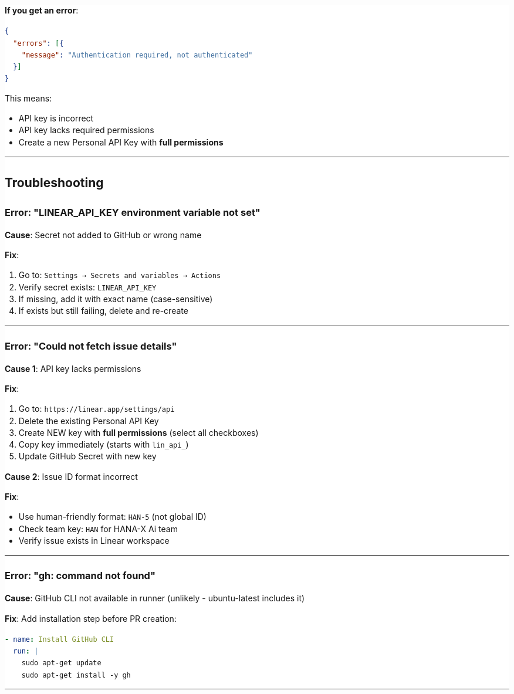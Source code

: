 **If you get an error**:
```json
{
  "errors": [{
    "message": "Authentication required, not authenticated"
  }]
}
```

This means:
- API key is incorrect
- API key lacks required permissions
- Create a new Personal API Key with **full permissions**

---

## Troubleshooting

### Error: "LINEAR_API_KEY environment variable not set"

**Cause**: Secret not added to GitHub or wrong name

**Fix**:
1. Go to: `Settings → Secrets and variables → Actions`
2. Verify secret exists: `LINEAR_API_KEY`
3. If missing, add it with exact name (case-sensitive)
4. If exists but still failing, delete and re-create

---

### Error: "Could not fetch issue details"

**Cause 1**: API key lacks permissions

**Fix**:
1. Go to: `https://linear.app/settings/api`
2. Delete the existing Personal API Key
3. Create NEW key with **full permissions** (select all checkboxes)
4. Copy key immediately (starts with `lin_api_`)
5. Update GitHub Secret with new key

**Cause 2**: Issue ID format incorrect

**Fix**:
- Use human-friendly format: `HAN-5` (not global ID)
- Check team key: `HAN` for HANA-X Ai team
- Verify issue exists in Linear workspace

---

### Error: "gh: command not found"

**Cause**: GitHub CLI not available in runner (unlikely - ubuntu-latest includes it)

**Fix**:
Add installation step before PR creation:
```yaml
- name: Install GitHub CLI
  run: |
    sudo apt-get update
    sudo apt-get install -y gh
```

---